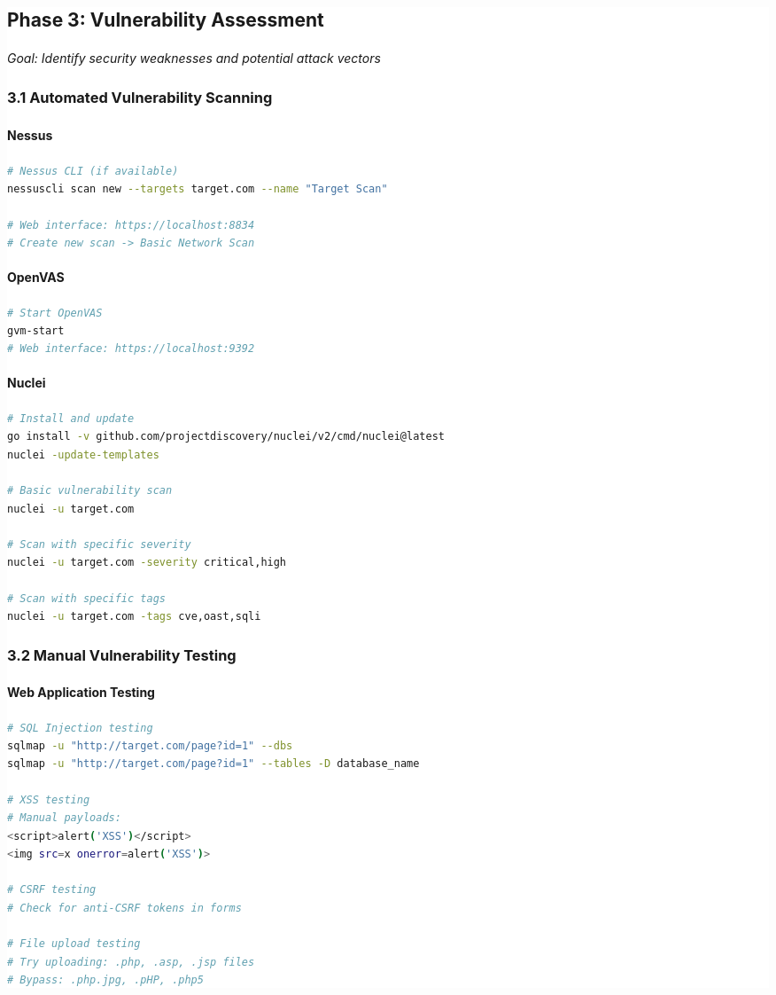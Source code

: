 
## Phase 3: Vulnerability Assessment

*Goal: Identify security weaknesses and potential attack vectors*

### 3.1 Automated Vulnerability Scanning

#### Nessus
```bash
# Nessus CLI (if available)
nessuscli scan new --targets target.com --name "Target Scan"

# Web interface: https://localhost:8834
# Create new scan -> Basic Network Scan
```

#### OpenVAS
```bash
# Start OpenVAS
gvm-start
# Web interface: https://localhost:9392
```

#### Nuclei
```bash
# Install and update
go install -v github.com/projectdiscovery/nuclei/v2/cmd/nuclei@latest
nuclei -update-templates

# Basic vulnerability scan
nuclei -u target.com

# Scan with specific severity
nuclei -u target.com -severity critical,high

# Scan with specific tags
nuclei -u target.com -tags cve,oast,sqli
```

### 3.2 Manual Vulnerability Testing

#### Web Application Testing
```bash
# SQL Injection testing
sqlmap -u "http://target.com/page?id=1" --dbs
sqlmap -u "http://target.com/page?id=1" --tables -D database_name

# XSS testing
# Manual payloads:
<script>alert('XSS')</script>
<img src=x onerror=alert('XSS')>

# CSRF testing
# Check for anti-CSRF tokens in forms

# File upload testing
# Try uploading: .php, .asp, .jsp files
# Bypass: .php.jpg, .pHP, .php5
```

